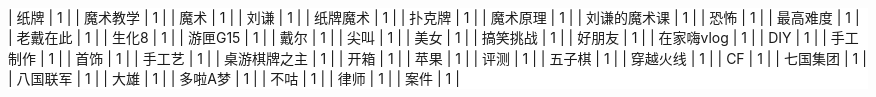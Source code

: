 | 纸牌 | 1 |
| 魔术教学 | 1 |
| 魔术 | 1 |
| 刘谦 | 1 |
| 纸牌魔术 | 1 |
| 扑克牌 | 1 |
| 魔术原理 | 1 |
| 刘谦的魔术课 | 1 |
| 恐怖 | 1 |
| 最高难度 | 1 |
| 老戴在此 | 1 |
| 生化8 | 1 |
| 游匣G15 | 1 |
| 戴尔 | 1 |
| 尖叫 | 1 |
| 美女 | 1 |
| 搞笑挑战 | 1 |
| 好朋友 | 1 |
| 在家嗨vlog | 1 |
| DIY | 1 |
| 手工制作 | 1 |
| 首饰 | 1 |
| 手工艺 | 1 |
| 桌游棋牌之主 | 1 |
| 开箱 | 1 |
| 苹果 | 1 |
| 评测 | 1 |
| 五子棋 | 1 |
| 穿越火线 | 1 |
| CF | 1 |
| 七国集团 | 1 |
| 八国联军 | 1 |
| 大雄 | 1 |
| 多啦A梦 | 1 |
| 不咕 | 1 |
| 律师 | 1 |
| 案件 | 1 |